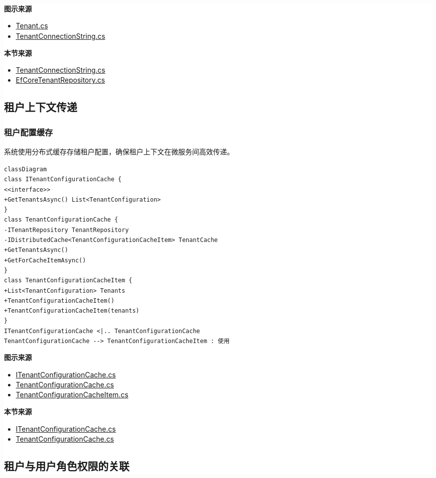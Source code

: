 **图示来源**
- [Tenant.cs](file://aspnet-core/modules/saas/LINGYUN.Abp.Saas.Domain/LINGYUN/Abp/Saas/Tenants/Tenant.cs)
- [TenantConnectionString.cs](file://aspnet-core/modules/saas/LINGYUN.Abp.Saas.Domain/LINGYUN/Abp/Saas/Tenants/TenantConnectionString.cs)

**本节来源**
- [TenantConnectionString.cs](file://aspnet-core/modules/saas/LINGYUN.Abp.Saas.Domain/LINGYUN/Abp/Saas/Tenants/TenantConnectionString.cs)
- [EfCoreTenantRepository.cs](file://aspnet-core/modules/saas/LINGYUN.Abp.Saas.EntityFrameworkCore/LINGYUN/Abp/Saas/EntityFrameworkCore/EfCoreTenantRepository.cs)

## 租户上下文传递

### 租户配置缓存
系统使用分布式缓存存储租户配置，确保租户上下文在微服务间高效传递。

```mermaid
classDiagram
class ITenantConfigurationCache {
<<interface>>
+GetTenantsAsync() List<TenantConfiguration>
}
class TenantConfigurationCache {
-ITenantRepository TenantRepository
-IDistributedCache<TenantConfigurationCacheItem> TenantCache
+GetTenantsAsync()
+GetForCacheItemAsync()
}
class TenantConfigurationCacheItem {
+List<TenantConfiguration> Tenants
+TenantConfigurationCacheItem()
+TenantConfigurationCacheItem(tenants)
}
ITenantConfigurationCache <|.. TenantConfigurationCache
TenantConfigurationCache --> TenantConfigurationCacheItem : 使用
```

**图示来源**
- [ITenantConfigurationCache.cs](file://aspnet-core/services/LY.MicroService.PlatformManagement.HttpApi.Host/MultiTenancy/ITenantConfigurationCache.cs)
- [TenantConfigurationCache.cs](file://aspnet-core/services/LY.MicroService.PlatformManagement.HttpApi.Host/MultiTenancy/TenantConfigurationCache.cs)
- [TenantConfigurationCacheItem.cs](file://aspnet-core/services/LY.MicroService.PlatformManagement.HttpApi.Host/MultiTenancy/TenantConfigurationCacheItem.cs)

**本节来源**
- [ITenantConfigurationCache.cs](file://aspnet-core/services/LY.MicroService.PlatformManagement.HttpApi.Host/MultiTenancy/ITenantConfigurationCache.cs)
- [TenantConfigurationCache.cs](file://aspnet-core/services/LY.MicroService.PlatformManagement.HttpApi.Host/MultiTenancy/TenantConfigurationCache.cs)

## 租户与用户角色权限的关联
